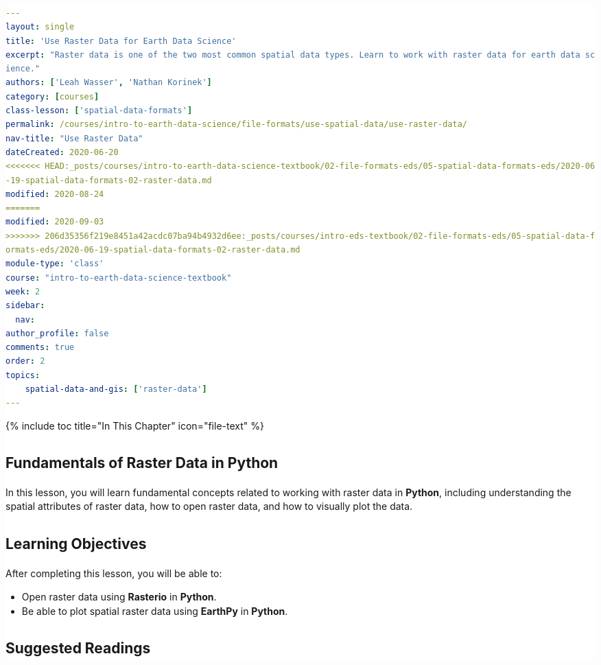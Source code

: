 ```yaml
---
layout: single
title: 'Use Raster Data for Earth Data Science'
excerpt: "Raster data is one of the two most common spatial data types. Learn to work with raster data for earth data science."
authors: ['Leah Wasser', 'Nathan Korinek']
category: [courses]
class-lesson: ['spatial-data-formats']
permalink: /courses/intro-to-earth-data-science/file-formats/use-spatial-data/use-raster-data/
nav-title: "Use Raster Data"
dateCreated: 2020-06-20
<<<<<<< HEAD:_posts/courses/intro-to-earth-data-science-textbook/02-file-formats-eds/05-spatial-data-formats-eds/2020-06-19-spatial-data-formats-02-raster-data.md
modified: 2020-08-24
=======
modified: 2020-09-03
>>>>>>> 206d35356f219e8451a42acdc07ba94b4932d6ee:_posts/courses/intro-eds-textbook/02-file-formats-eds/05-spatial-data-formats-eds/2020-06-19-spatial-data-formats-02-raster-data.md
module-type: 'class'
course: "intro-to-earth-data-science-textbook"
week: 2
sidebar:
  nav:
author_profile: false
comments: true
order: 2
topics:
    spatial-data-and-gis: ['raster-data']
---
```

{% include toc title="In This Chapter" icon="file-text" %}

<div class='notice--success alert alert-info' markdown="1">

## <i class="fa fa-ship" aria-hidden="true"></i> Fundamentals of Raster Data in Python 

In this lesson, you will learn fundamental concepts related to working with raster data in **Python**, including understanding the spatial attributes of raster data, how to open raster data, and how to visually plot the data. 


## <i class="fa fa-graduation-cap" aria-hidden="true"></i> Learning Objectives

After completing this lesson, you will be able to:

* Open raster data using **Rasterio** in **Python**.
* Be able to plot spatial raster data using **EarthPy** in **Python**.

## <i class="fa fa-pencil-square-o" aria-hidden="true"></i> Suggested Readings 
